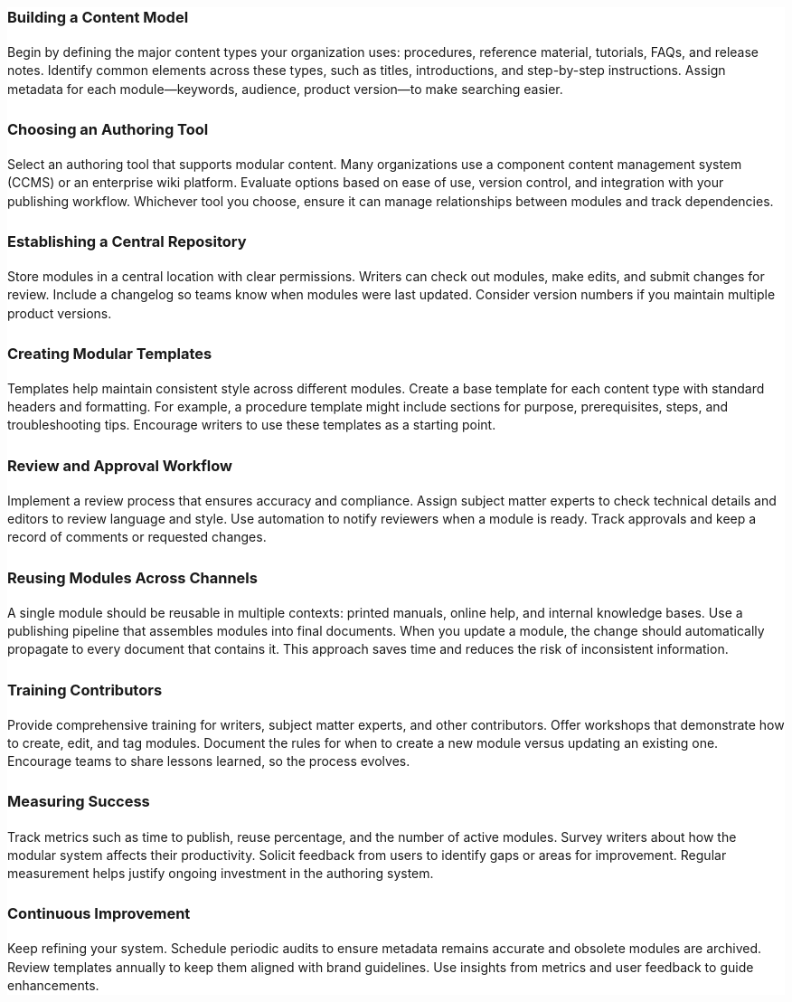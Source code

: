 ### Building a Content Model
Begin by defining the major content types your organization uses: procedures, reference material, tutorials, FAQs, and release notes. Identify common elements across these types, such as titles, introductions, and step-by-step instructions. Assign metadata for each module—keywords, audience, product version—to make searching easier.

### Choosing an Authoring Tool
Select an authoring tool that supports modular content. Many organizations use a component content management system (CCMS) or an enterprise wiki platform. Evaluate options based on ease of use, version control, and integration with your publishing workflow. Whichever tool you choose, ensure it can manage relationships between modules and track dependencies.

### Establishing a Central Repository
Store modules in a central location with clear permissions. Writers can check out modules, make edits, and submit changes for review. Include a changelog so teams know when modules were last updated. Consider version numbers if you maintain multiple product versions.

### Creating Modular Templates
Templates help maintain consistent style across different modules. Create a base template for each content type with standard headers and formatting. For example, a procedure template might include sections for purpose, prerequisites, steps, and troubleshooting tips. Encourage writers to use these templates as a starting point.

### Review and Approval Workflow
Implement a review process that ensures accuracy and compliance. Assign subject matter experts to check technical details and editors to review language and style. Use automation to notify reviewers when a module is ready. Track approvals and keep a record of comments or requested changes.

### Reusing Modules Across Channels
A single module should be reusable in multiple contexts: printed manuals, online help, and internal knowledge bases. Use a publishing pipeline that assembles modules into final documents. When you update a module, the change should automatically propagate to every document that contains it. This approach saves time and reduces the risk of inconsistent information.

### Training Contributors
Provide comprehensive training for writers, subject matter experts, and other contributors. Offer workshops that demonstrate how to create, edit, and tag modules. Document the rules for when to create a new module versus updating an existing one. Encourage teams to share lessons learned, so the process evolves.

### Measuring Success
Track metrics such as time to publish, reuse percentage, and the number of active modules. Survey writers about how the modular system affects their productivity. Solicit feedback from users to identify gaps or areas for improvement. Regular measurement helps justify ongoing investment in the authoring system.

### Continuous Improvement
Keep refining your system. Schedule periodic audits to ensure metadata remains accurate and obsolete modules are archived. Review templates annually to keep them aligned with brand guidelines. Use insights from metrics and user feedback to guide enhancements.

